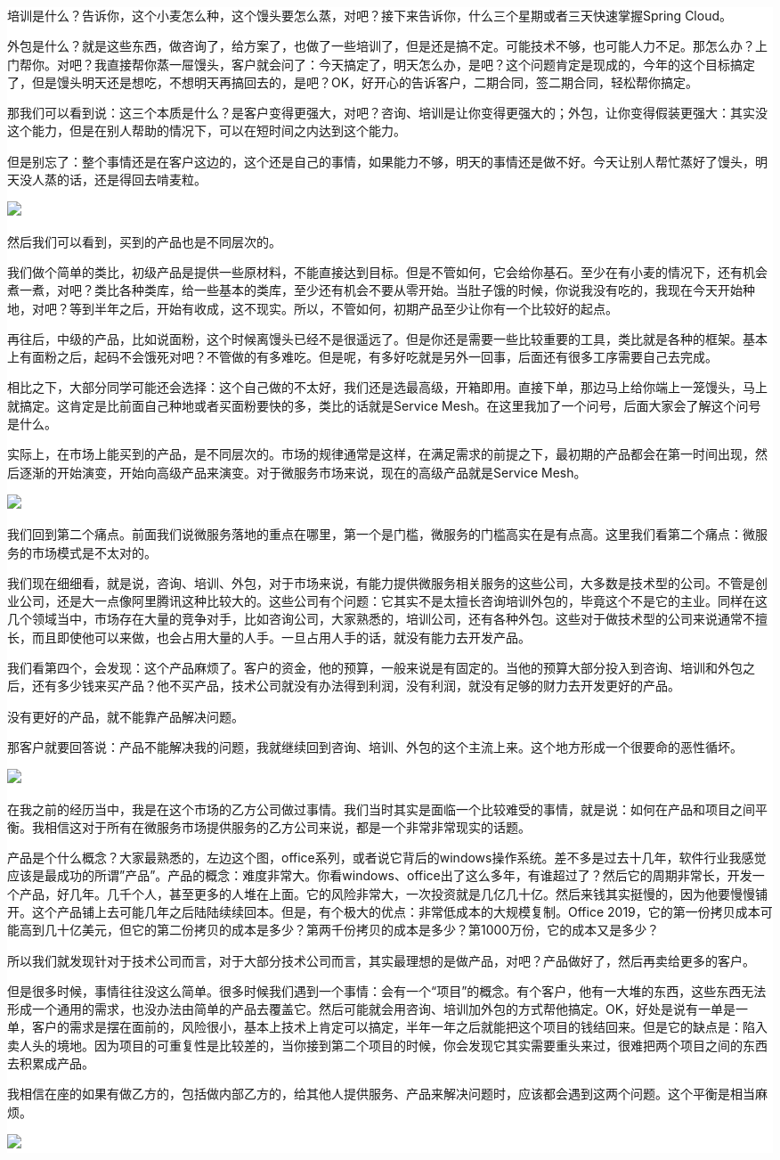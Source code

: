 培训是什么？告诉你，这个小麦怎么种，这个馒头要怎么蒸，对吧？接下来告诉你，什么三个星期或者三天快速掌握Spring Cloud。

外包是什么？就是这些东西，做咨询了，给方案了，也做了一些培训了，但是还是搞不定。可能技术不够，也可能人力不足。那怎么办？上门帮你。对吧？我直接帮你蒸一屉馒头，客户就会问了：今天搞定了，明天怎么办，是吧？这个问题肯定是现成的，今年的这个目标搞定了，但是馒头明天还是想吃，不想明天再搞回去的，是吧？OK，好开心的告诉客户，二期合同，签二期合同，轻松帮你搞定。

那我们可以看到说：这三个本质是什么？是客户变得更强大，对吧？咨询、培训是让你变得更强大的；外包，让你变得假装更强大：其实没这个能力，但是在别人帮助的情况下，可以在短时间之内达到这个能力。

但是别忘了：整个事情还是在客户这边的，这个还是自己的事情，如果能力不够，明天的事情还是做不好。今天让别人帮忙蒸好了馒头，明天没人蒸的话，还是得回去啃麦粒。

![](https://raw.githubusercontent.com/servicemesher/website/master/content/blog/service-mesh-rebuild-microservice-market/006tNbRwly1fwbc9nspdhj31hc0u07ae.jpg)

然后我们可以看到，买到的产品也是不同层次的。

我们做个简单的类比，初级产品是提供一些原材料，不能直接达到目标。但是不管如何，它会给你基石。至少在有小麦的情况下，还有机会煮一煮，对吧？类比各种类库，给一些基本的类库，至少还有机会不要从零开始。当肚子饿的时候，你说我没有吃的，我现在今天开始种地，对吧？等到半年之后，开始有收成，这不现实。所以，不管如何，初期产品至少让你有一个比较好的起点。

再往后，中级的产品，比如说面粉，这个时候离馒头已经不是很遥远了。但是你还是需要一些比较重要的工具，类比就是各种的框架。基本上有面粉之后，起码不会饿死对吧？不管做的有多难吃。但是呢，有多好吃就是另外一回事，后面还有很多工序需要自己去完成。

相比之下，大部分同学可能还会选择：这个自己做的不太好，我们还是选最高级，开箱即用。直接下单，那边马上给你端上一笼馒头，马上就搞定。这肯定是比前面自己种地或者买面粉要快的多，类比的话就是Service Mesh。在这里我加了一个问号，后面大家会了解这个问号是什么。

实际上，在市场上能买到的产品，是不同层次的。市场的规律通常是这样，在满足需求的前提之下，最初期的产品都会在第一时间出现，然后逐渐的开始演变，开始向高级产品来演变。对于微服务市场来说，现在的高级产品就是Service Mesh。

![](https://raw.githubusercontent.com/servicemesher/website/master/content/blog/service-mesh-rebuild-microservice-market/006tNbRwly1fwbc9w0q0oj31hc0u0q87.jpg)

我们回到第二个痛点。前面我们说微服务落地的重点在哪里，第一个是门槛，微服务的门槛高实在是有点高。这里我们看第二个痛点：微服务的市场模式是不太对的。

我们现在细细看，就是说，咨询、培训、外包，对于市场来说，有能力提供微服务相关服务的这些公司，大多数是技术型的公司。不管是创业公司，还是大一点像阿里腾讯这种比较大的。这些公司有个问题：它其实不是太擅长咨询培训外包的，毕竟这个不是它的主业。同样在这几个领域当中，市场存在大量的竞争对手，比如咨询公司，大家熟悉的，培训公司，还有各种外包。这些对于做技术型的公司来说通常不擅长，而且即使他可以来做，也会占用大量的人手。一旦占用人手的话，就没有能力去开发产品。

我们看第四个，会发现：这个产品麻烦了。客户的资金，他的预算，一般来说是有固定的。当他的预算大部分投入到咨询、培训和外包之后，还有多少钱来买产品？他不买产品，技术公司就没有办法得到利润，没有利润，就没有足够的财力去开发更好的产品。

没有更好的产品，就不能靠产品解决问题。

那客户就要回答说：产品不能解决我的问题，我就继续回到咨询、培训、外包的这个主流上来。这个地方形成一个很要命的恶性循坏。

![](https://raw.githubusercontent.com/servicemesher/website/master/content/blog/service-mesh-rebuild-microservice-market/006tNbRwly1fwbca471y2j31hc0u0wk5.jpg)

在我之前的经历当中，我是在这个市场的乙方公司做过事情。我们当时其实是面临一个比较难受的事情，就是说：如何在产品和项目之间平衡。我相信这对于所有在微服务市场提供服务的乙方公司来说，都是一个非常非常现实的话题。

产品是个什么概念？大家最熟悉的，左边这个图，office系列，或者说它背后的windows操作系统。差不多是过去十几年，软件行业我感觉应该是最成功的所谓”产品”。产品的概念：难度非常大。你看windows、office出了这么多年，有谁超过了？然后它的周期非常长，开发一个产品，好几年。几千个人，甚至更多的人堆在上面。它的风险非常大，一次投资就是几亿几十亿。然后来钱其实挺慢的，因为他要慢慢铺开。这个产品铺上去可能几年之后陆陆续续回本。但是，有个极大的优点：非常低成本的大规模复制。Office 2019，它的第一份拷贝成本可能高到几十亿美元，但它的第二份拷贝的成本是多少？第两千份拷贝的成本是多少？第1000万份，它的成本又是多少？

所以我们就发现针对于技术公司而言，对于大部分技术公司而言，其实最理想的是做产品，对吧？产品做好了，然后再卖给更多的客户。

但是很多时候，事情往往没这么简单。很多时候我们遇到一个事情：会有一个“项目”的概念。有个客户，他有一大堆的东西，这些东西无法形成一个通用的需求，也没办法由简单的产品去覆盖它。然后可能就会用咨询、培训加外包的方式帮他搞定。OK，好处是说有一单是一单，客户的需求是摆在面前的，风险很小，基本上技术上肯定可以搞定，半年一年之后就能把这个项目的钱结回来。但是它的缺点是：陷入卖人头的境地。因为项目的可重复性是比较差的，当你接到第二个项目的时候，你会发现它其实需要重头来过，很难把两个项目之间的东西去积累成产品。

我相信在座的如果有做乙方的，包括做内部乙方的，给其他人提供服务、产品来解决问题时，应该都会遇到这两个问题。这个平衡是相当麻烦。

![](https://raw.githubusercontent.com/servicemesher/website/master/content/blog/service-mesh-rebuild-microservice-market/006tNbRwly1fwbca9k9nuj31hc0u0ter.jpg)

